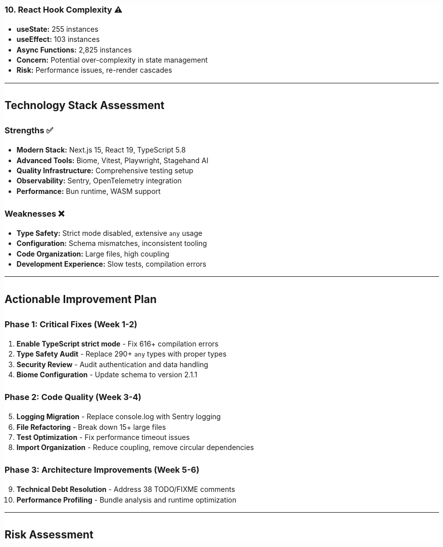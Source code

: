 ### 10. React Hook Complexity ⚠️
- **useState:** 255 instances
- **useEffect:** 103 instances
- **Async Functions:** 2,825 instances
- **Concern:** Potential over-complexity in state management
- **Risk:** Performance issues, re-render cascades

---

## Technology Stack Assessment

### Strengths ✅
- **Modern Stack:** Next.js 15, React 19, TypeScript 5.8
- **Advanced Tools:** Biome, Vitest, Playwright, Stagehand AI
- **Quality Infrastructure:** Comprehensive testing setup
- **Observability:** Sentry, OpenTelemetry integration
- **Performance:** Bun runtime, WASM support

### Weaknesses ❌
- **Type Safety:** Strict mode disabled, extensive `any` usage
- **Configuration:** Schema mismatches, inconsistent tooling
- **Code Organization:** Large files, high coupling
- **Development Experience:** Slow tests, compilation errors

---

## Actionable Improvement Plan

### Phase 1: Critical Fixes (Week 1-2)
1. **Enable TypeScript strict mode** - Fix 616+ compilation errors
2. **Type Safety Audit** - Replace 290+ `any` types with proper types
3. **Security Review** - Audit authentication and data handling
4. **Biome Configuration** - Update schema to version 2.1.1

### Phase 2: Code Quality (Week 3-4)
5. **Logging Migration** - Replace console.log with Sentry logging
6. **File Refactoring** - Break down 15+ large files
7. **Test Optimization** - Fix performance timeout issues
8. **Import Organization** - Reduce coupling, remove circular dependencies

### Phase 3: Architecture Improvements (Week 5-6)
9. **Technical Debt Resolution** - Address 38 TODO/FIXME comments
10. **Performance Profiling** - Bundle analysis and runtime optimization

---

## Risk Assessment
